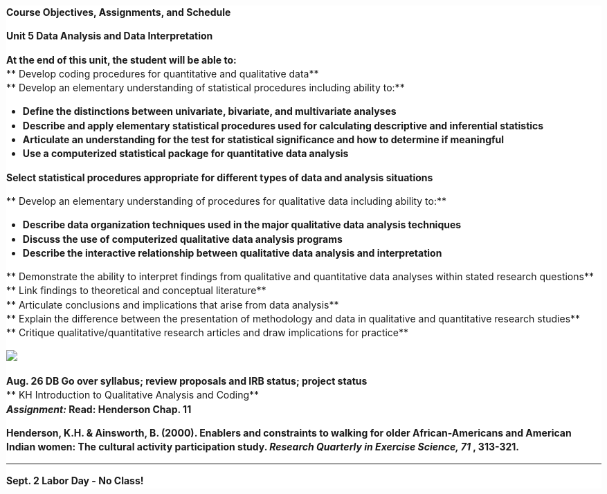 
**Course Objectives, Assignments, and Schedule**

  
  
  
  
  
  
  

**Unit 5 Data Analysis and Data Interpretation**

**At the end of this unit, the student will be able to:**  
**     Develop coding procedures for quantitative and qualitative data**  
**     Develop an elementary understanding of statistical procedures including
ability to:**

  * **Define the distinctions between univariate, bivariate, and multivariate analyses**
  * **Describe and apply elementary statistical procedures used for calculating descriptive and inferential statistics**
  * **Articulate an understanding for the test for statistical significance and how to determine if meaningful**
  * **Use a computerized statistical package for quantitative data analysis**
  
**Select statistical procedures appropriate for different types of data and
analysis situations**

**     Develop an elementary understanding of procedures for qualitative data
including ability to:**

  * **Describe data organization techniques used in the major qualitative data analysis techniques**
  * **Discuss the use of computerized qualitative data analysis programs**
  * **Describe the interactive relationship between qualitative data analysis and interpretation**

**     Demonstrate the ability to interpret findings from qualitative and
quantitative data analyses within stated research questions**  
**     Link findings to theoretical and conceptual literature**  
**     Articulate conclusions and implications that arise from data analysis**  
**     Explain the difference between the presentation of methodology and data
in qualitative and quantitative research studies**  
**     Critique qualitative/quantitative research articles and draw
implications for practice**  


[![](penguin.gif)](!LSRA251syl.html#syllabus)

**Aug. 26        DB        Go over syllabus; review proposals and IRB status;
project status**  
**                     KH        Introduction to Qualitative Analysis and
Coding**  
        **_Assignment:_      Read: Henderson Chap. 11**

**Henderson, K.H. & Ainsworth, B. (2000). Enablers and constraints to walking
for older African-Americans and American Indian women: The cultural activity
participation study. _Research Quarterly in Exercise Science, 71_ , 313-321.**  

* * *

  
**Sept. 2                      Labor Day - No Class!**  
